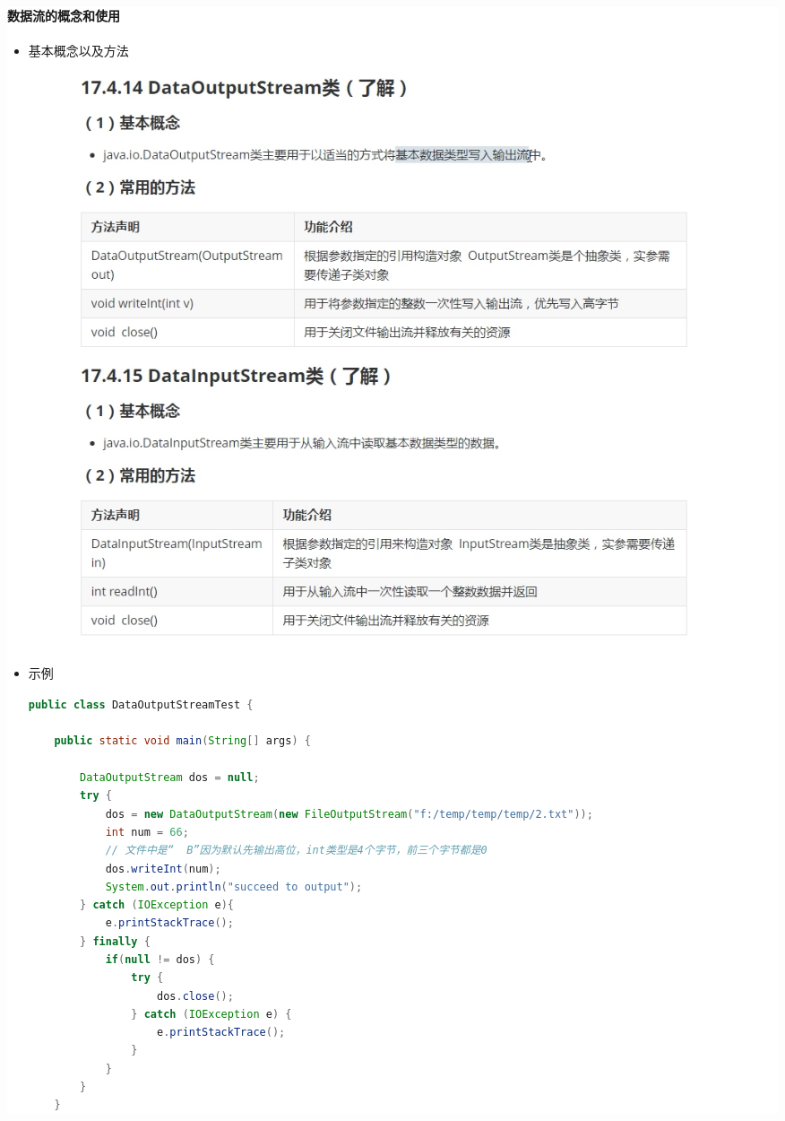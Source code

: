 ####  数据流的概念和使用

+ 基本概念以及方法

  <img src="../../../images/DataStream-methods.png">

+ 示例

  ```java
  public class DataOutputStreamTest {
  
      public static void main(String[] args) {
  
          DataOutputStream dos = null;
          try {
              dos = new DataOutputStream(new FileOutputStream("f:/temp/temp/temp/2.txt"));
              int num = 66;
              // 文件中是“  B”因为默认先输出高位，int类型是4个字节，前三个字节都是0
              dos.writeInt(num);
              System.out.println("succeed to output");
          } catch (IOException e){
              e.printStackTrace();
          } finally {
              if(null != dos) {
                  try {
                      dos.close();
                  } catch (IOException e) {
                      e.printStackTrace();
                  }
              }
          }
      }
  ```